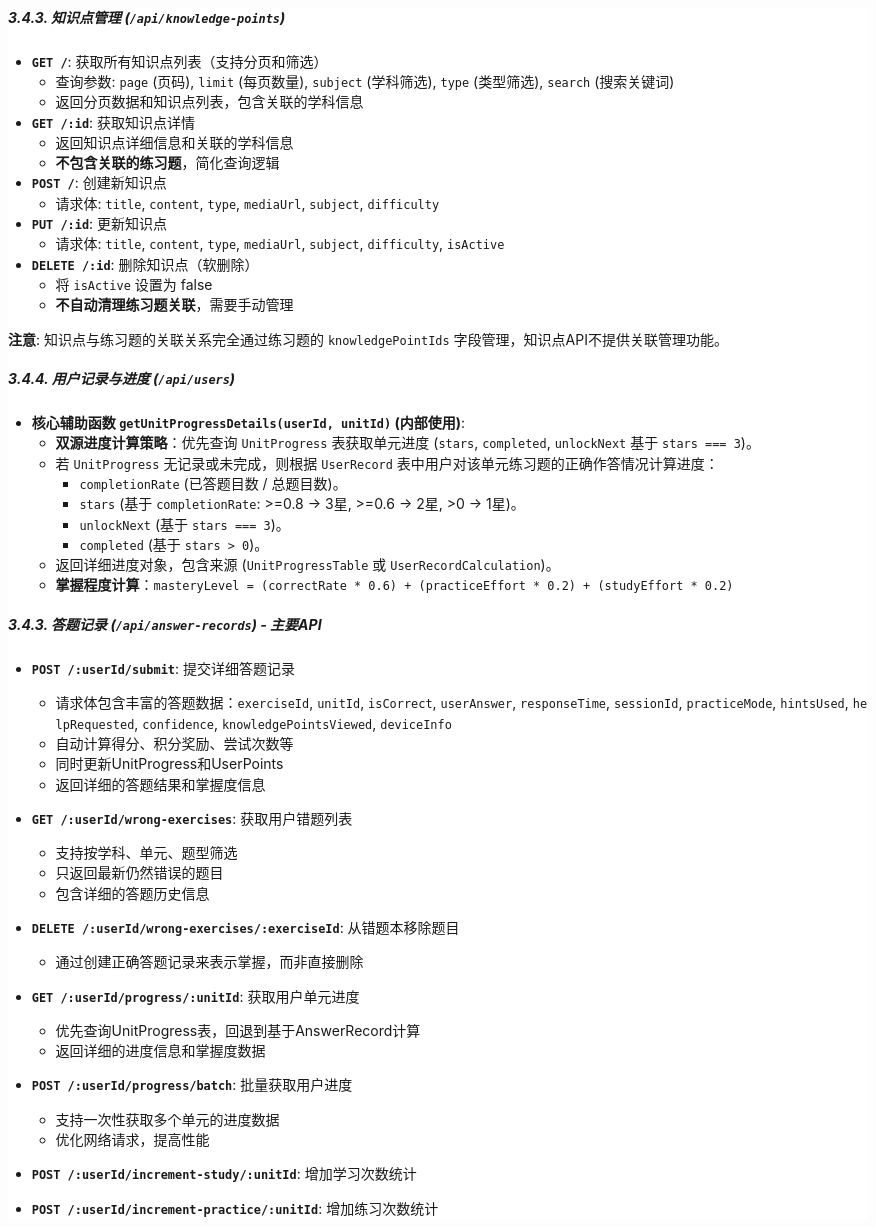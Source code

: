 ##### 3.4.3. 知识点管理 (`/api/knowledge-points`)

- **`GET /`**: 获取所有知识点列表（支持分页和筛选）
  - 查询参数: `page` (页码), `limit` (每页数量), `subject` (学科筛选), `type` (类型筛选), `search` (搜索关键词)
  - 返回分页数据和知识点列表，包含关联的学科信息
- **`GET /:id`**: 获取知识点详情
  - 返回知识点详细信息和关联的学科信息
  - **不包含关联的练习题**，简化查询逻辑
- **`POST /`**: 创建新知识点
  - 请求体: `title`, `content`, `type`, `mediaUrl`, `subject`, `difficulty`
- **`PUT /:id`**: 更新知识点
  - 请求体: `title`, `content`, `type`, `mediaUrl`, `subject`, `difficulty`, `isActive`
- **`DELETE /:id`**: 删除知识点（软删除）
  - 将 `isActive` 设置为 false
  - **不自动清理练习题关联**，需要手动管理

**注意**: 知识点与练习题的关联关系完全通过练习题的 `knowledgePointIds` 字段管理，知识点API不提供关联管理功能。

##### 3.4.4. 用户记录与进度 (`/api/users`)

- **核心辅助函数 `getUnitProgressDetails(userId, unitId)` (内部使用)**:
  - **双源进度计算策略**：优先查询 `UnitProgress` 表获取单元进度 (`stars`, `completed`, `unlockNext` 基于 `stars === 3`)。
  - 若 `UnitProgress` 无记录或未完成，则根据 `UserRecord` 表中用户对该单元练习题的正确作答情况计算进度：
    - `completionRate` (已答题目数 / 总题目数)。
    - `stars` (基于 `completionRate`: >=0.8 -> 3星, >=0.6 -> 2星, >0 -> 1星)。
    - `unlockNext` (基于 `stars === 3`)。
    - `completed` (基于 `stars > 0`)。
  - 返回详细进度对象，包含来源 (`UnitProgressTable` 或 `UserRecordCalculation`)。
  - **掌握程度计算**：`masteryLevel = (correctRate * 0.6) + (practiceEffort * 0.2) + (studyEffort * 0.2)`
##### 3.4.3. 答题记录 (`/api/answer-records`) - 主要API

- **`POST /:userId/submit`**: 提交详细答题记录
  - 请求体包含丰富的答题数据：`exerciseId`, `unitId`, `isCorrect`, `userAnswer`, `responseTime`, `sessionId`, `practiceMode`, `hintsUsed`, `helpRequested`, `confidence`, `knowledgePointsViewed`, `deviceInfo`
  - 自动计算得分、积分奖励、尝试次数等
  - 同时更新UnitProgress和UserPoints
  - 返回详细的答题结果和掌握度信息

- **`GET /:userId/wrong-exercises`**: 获取用户错题列表
  - 支持按学科、单元、题型筛选
  - 只返回最新仍然错误的题目
  - 包含详细的答题历史信息

- **`DELETE /:userId/wrong-exercises/:exerciseId`**: 从错题本移除题目
  - 通过创建正确答题记录来表示掌握，而非直接删除

- **`GET /:userId/progress/:unitId`**: 获取用户单元进度
  - 优先查询UnitProgress表，回退到基于AnswerRecord计算
  - 返回详细的进度信息和掌握度数据

- **`POST /:userId/progress/batch`**: 批量获取用户进度
  - 支持一次性获取多个单元的进度数据
  - 优化网络请求，提高性能

- **`POST /:userId/increment-study/:unitId`**: 增加学习次数统计
- **`POST /:userId/increment-practice/:unitId`**: 增加练习次数统计
